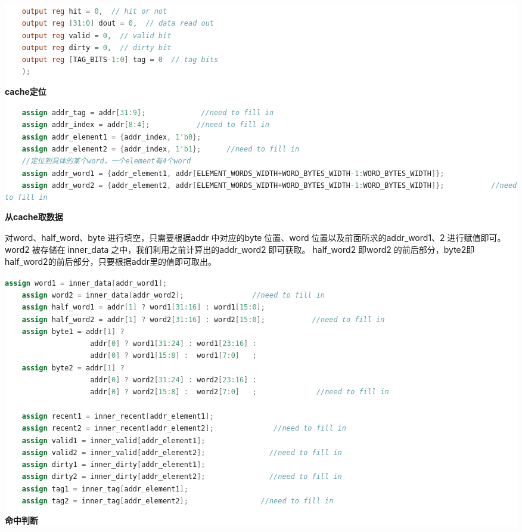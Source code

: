 ```verilog
	output reg hit = 0,  // hit or not  
	output reg [31:0] dout = 0,  // data read out
	output reg valid = 0,  // valid bit
	output reg dirty = 0,  // dirty bit
	output reg [TAG_BITS-1:0] tag = 0  // tag bits
	);
```

**cache定位**

```verilog
    assign addr_tag = addr[31:9];             //need to fill in
    assign addr_index = addr[8:4];           //need to fill in
    assign addr_element1 = {addr_index, 1'b0};
    assign addr_element2 = {addr_index, 1'b1};      //need to fill in
    //定位到具体的某个word，一个element有4个word
    assign addr_word1 = {addr_element1, addr[ELEMENT_WORDS_WIDTH+WORD_BYTES_WIDTH-1:WORD_BYTES_WIDTH]};
    assign addr_word2 = {addr_element2, addr[ELEMENT_WORDS_WIDTH+WORD_BYTES_WIDTH-1:WORD_BYTES_WIDTH]};           //need to fill in

```

**从cache取数据**

对word、half_word、byte 进行填空，只需要根据addr 中对应的byte 位置、word 位置以及前面所求的addr_word1、2 进行赋值即可。
word2 被存储在 inner_data 之中，我们利用之前计算出的addr_word2 即可获取。
half_word2 即word2 的前后部分，byte2即half_word2的前后部分，只要根据addr里的值即可取出。

```verilog
assign word1 = inner_data[addr_word1];
    assign word2 = inner_data[addr_word2];                //need to fill in
    assign half_word1 = addr[1] ? word1[31:16] : word1[15:0];
    assign half_word2 = addr[1] ? word2[31:16] : word2[15:0];           //need to fill in
    assign byte1 = addr[1] ?
                    addr[0] ? word1[31:24] : word1[23:16] :
                    addr[0] ? word1[15:8] :  word1[7:0]   ;
    assign byte2 = addr[1] ?
                    addr[0] ? word2[31:24] : word2[23:16] :
                    addr[0] ? word2[15:8] :  word2[7:0]   ;              //need to fill in

    assign recent1 = inner_recent[addr_element1];
    assign recent2 = inner_recent[addr_element2];              //need to fill in
    assign valid1 = inner_valid[addr_element1];
    assign valid2 = inner_valid[addr_element2];               //need to fill in
    assign dirty1 = inner_dirty[addr_element1];
    assign dirty2 = inner_dirty[addr_element2];               //need to fill in
    assign tag1 = inner_tag[addr_element1];
    assign tag2 = inner_tag[addr_element2];                 //need to fill in

```

**命中判断**
